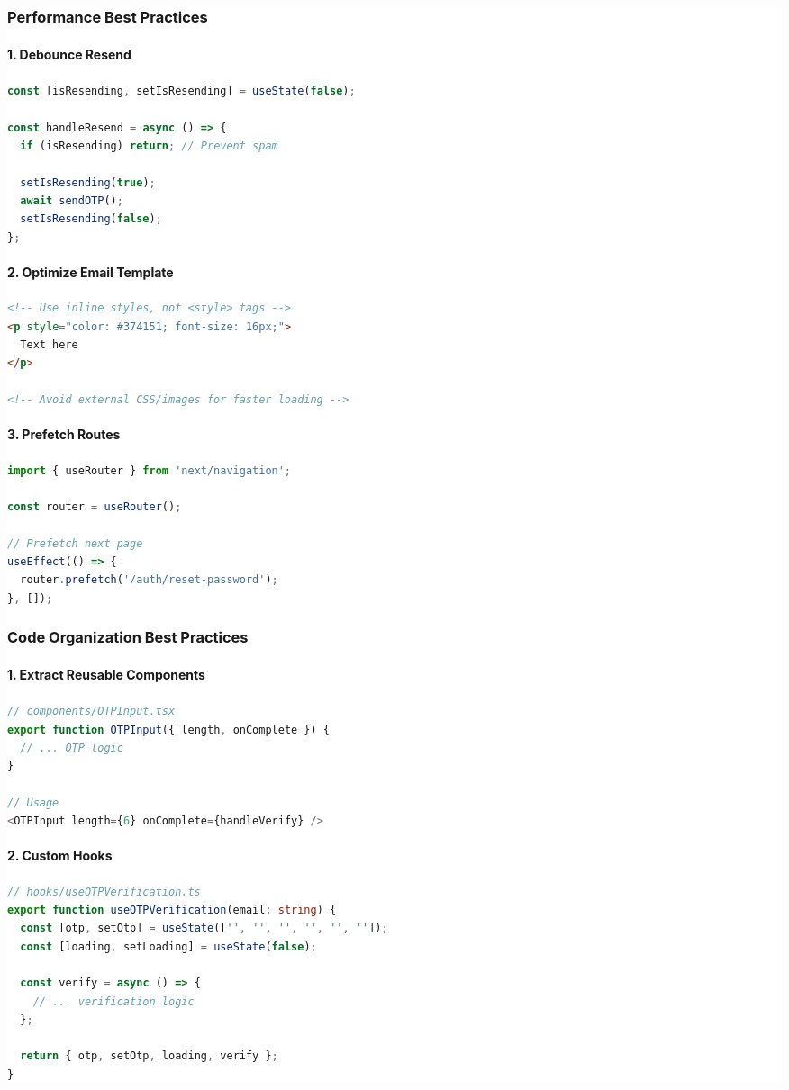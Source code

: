 ### Performance Best Practices

#### 1. Debounce Resend
```typescript
const [isResending, setIsResending] = useState(false);

const handleResend = async () => {
  if (isResending) return; // Prevent spam

  setIsResending(true);
  await sendOTP();
  setIsResending(false);
};
```

#### 2. Optimize Email Template
```html
<!-- Use inline styles, not <style> tags -->
<p style="color: #374151; font-size: 16px;">
  Text here
</p>

<!-- Avoid external CSS/images for faster loading -->
```

#### 3. Prefetch Routes
```typescript
import { useRouter } from 'next/navigation';

const router = useRouter();

// Prefetch next page
useEffect(() => {
  router.prefetch('/auth/reset-password');
}, []);
```

### Code Organization Best Practices

#### 1. Extract Reusable Components
```typescript
// components/OTPInput.tsx
export function OTPInput({ length, onComplete }) {
  // ... OTP logic
}

// Usage
<OTPInput length={6} onComplete={handleVerify} />
```

#### 2. Custom Hooks
```typescript
// hooks/useOTPVerification.ts
export function useOTPVerification(email: string) {
  const [otp, setOtp] = useState(['', '', '', '', '', '']);
  const [loading, setLoading] = useState(false);

  const verify = async () => {
    // ... verification logic
  };

  return { otp, setOtp, loading, verify };
}
```
